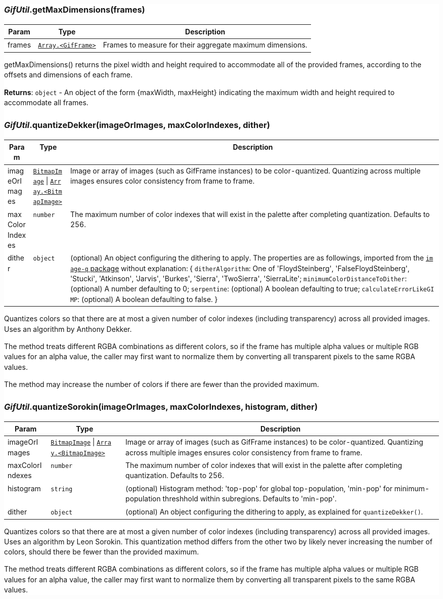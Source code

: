 ### *GifUtil*.getMaxDimensions(frames)

| Param | Type | Description |
| --- | --- | --- |
| frames | [<code>Array.&lt;GifFrame&gt;</code>](#GifFrame) | Frames to measure for their aggregate maximum dimensions. |

getMaxDimensions() returns the pixel width and height required to accommodate all of the provided frames, according to the offsets and dimensions of each frame.

**Returns**: <code>object</code> - An object of the form {maxWidth, maxHeight} indicating the maximum width and height required to accommodate all frames.  
<a name="GifUtil.quantizeDekker"></a>

### *GifUtil*.quantizeDekker(imageOrImages, maxColorIndexes, dither)

| Param | Type | Description |
| --- | --- | --- |
| imageOrImages | [<code>BitmapImage</code>](#BitmapImage) \| [<code>Array.&lt;BitmapImage&gt;</code>](#BitmapImage) | Image or array of images (such as GifFrame instances) to be color-quantized. Quantizing across multiple images ensures color consistency from frame to frame. |
| maxColorIndexes | <code>number</code> | The maximum number of color indexes that will exist in the palette after completing quantization. Defaults to 256. |
| dither | <code>object</code> | (optional) An object configuring the dithering to apply. The properties are as followings, imported from the [`image-q` package](https://github.com/ibezkrovnyi/image-quantization) without explanation: { `ditherAlgorithm`: One of 'FloydSteinberg', 'FalseFloydSteinberg', 'Stucki', 'Atkinson', 'Jarvis', 'Burkes', 'Sierra', 'TwoSierra', 'SierraLite'; `minimumColorDistanceToDither`: (optional) A number defaulting to 0; `serpentine`: (optional) A boolean defaulting to true; `calculateErrorLikeGIMP`: (optional) A boolean defaulting to false. } |

Quantizes colors so that there are at most a given number of color indexes (including transparency) across all provided images. Uses an algorithm by Anthony Dekker.

The method treats different RGBA combinations as different colors, so if the frame has multiple alpha values or multiple RGB values for an alpha value, the caller may first want to normalize them by converting all transparent pixels to the same RGBA values.

The method may increase the number of colors if there are fewer than the provided maximum.

<a name="GifUtil.quantizeSorokin"></a>

### *GifUtil*.quantizeSorokin(imageOrImages, maxColorIndexes, histogram, dither)

| Param | Type | Description |
| --- | --- | --- |
| imageOrImages | [<code>BitmapImage</code>](#BitmapImage) \| [<code>Array.&lt;BitmapImage&gt;</code>](#BitmapImage) | Image or array of images (such as GifFrame instances) to be color-quantized. Quantizing across multiple images ensures color consistency from frame to frame. |
| maxColorIndexes | <code>number</code> | The maximum number of color indexes that will exist in the palette after completing quantization. Defaults to 256. |
| histogram | <code>string</code> | (optional) Histogram method: 'top-pop' for global top-population, 'min-pop' for minimum-population threshhold within subregions. Defaults to 'min-pop'. |
| dither | <code>object</code> | (optional) An object configuring the dithering to apply, as explained for `quantizeDekker()`. |

Quantizes colors so that there are at most a given number of color indexes (including transparency) across all provided images. Uses an algorithm by Leon Sorokin. This quantization method differs from the other two by likely never increasing the number of colors, should there be fewer than the provided maximum.

The method treats different RGBA combinations as different colors, so if the frame has multiple alpha values or multiple RGB values for an alpha value, the caller may first want to normalize them by converting all transparent pixels to the same RGBA values.
